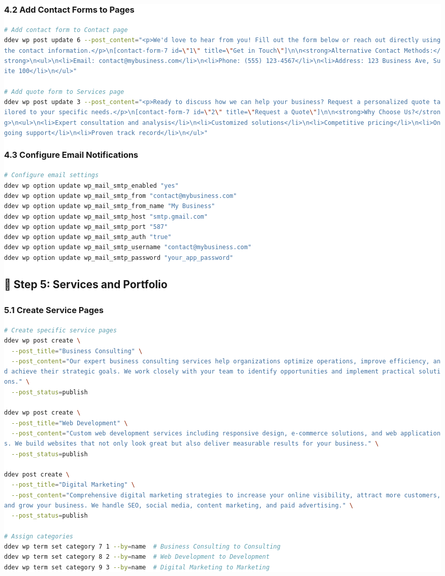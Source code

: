 ### 4.2 Add Contact Forms to Pages

```bash
# Add contact form to Contact page
ddev wp post update 6 --post_content="<p>We'd love to hear from you! Fill out the form below or reach out directly using the contact information.</p>\n[contact-form-7 id=\"1\" title=\"Get in Touch\"]\n\n<strong>Alternative Contact Methods:</strong>\n<ul>\n<li>Email: contact@mybusiness.com</li>\n<li>Phone: (555) 123-4567</li>\n<li>Address: 123 Business Ave, Suite 100</li>\n</ul>"

# Add quote form to Services page
ddev wp post update 3 --post_content="<p>Ready to discuss how we can help your business? Request a personalized quote tailored to your specific needs.</p>\n[contact-form-7 id=\"2\" title=\"Request a Quote\"]\n\n<strong>Why Choose Us?</strong>\n<ul>\n<li>Expert consultation and analysis</li>\n<li>Customized solutions</li>\n<li>Competitive pricing</li>\n<li>Ongoing support</li>\n<li>Proven track record</li>\n</ul>"
```

### 4.3 Configure Email Notifications

```bash
# Configure email settings
ddev wp option update wp_mail_smtp_enabled "yes"
ddev wp option update wp_mail_smtp_from "contact@mybusiness.com"
ddev wp option update wp_mail_smtp_from_name "My Business"
ddev wp option update wp_mail_smtp_host "smtp.gmail.com"
ddev wp option update wp_mail_smtp_port "587"
ddev wp option update wp_mail_smtp_auth "true"
ddev wp option update wp_mail_smtp_username "contact@mybusiness.com"
ddev wp option update wp_mail_smtp_password "your_app_password"
```

## 🎨 Step 5: Services and Portfolio

### 5.1 Create Service Pages

```bash
# Create specific service pages
ddev wp post create \
  --post_title="Business Consulting" \
  --post_content="Our expert business consulting services help organizations optimize operations, improve efficiency, and achieve their strategic goals. We work closely with your team to identify opportunities and implement practical solutions." \
  --post_status=publish

ddev wp post create \
  --post_title="Web Development" \
  --post_content="Custom web development services including responsive design, e-commerce solutions, and web applications. We build websites that not only look great but also deliver measurable results for your business." \
  --post_status=publish

ddev post create \
  --post_title="Digital Marketing" \
  --post_content="Comprehensive digital marketing strategies to increase your online visibility, attract more customers, and grow your business. We handle SEO, social media, content marketing, and paid advertising." \
  --post_status=publish

# Assign categories
ddev wp term set category 7 1 --by=name  # Business Consulting to Consulting
ddev wp term set category 8 2 --by=name  # Web Development to Development
ddev wp term set category 9 3 --by=name  # Digital Marketing to Marketing
```
